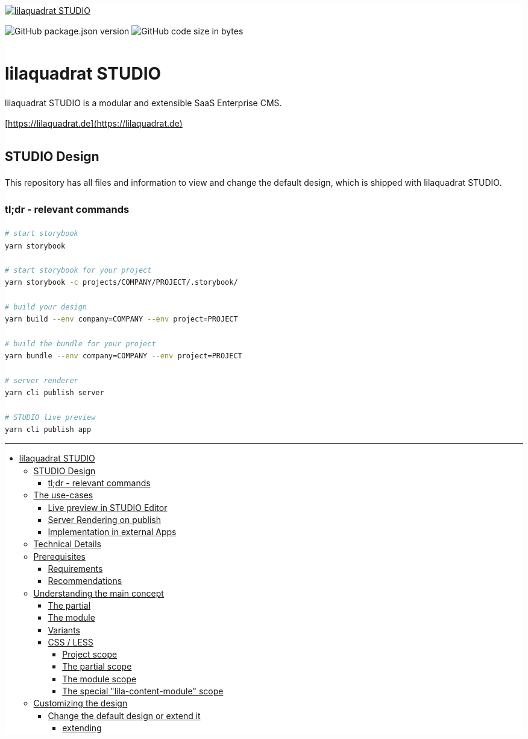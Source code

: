 [![lilaquadrat STUDIO](https://cdn3.lilaquadrat.de/lilaquadrat/homepage/untouched_bannerlinkedin2.png)](https://lilaquadrat.de)

![GitHub package.json version](https://img.shields.io/github/package-json/v/lilaquadrat/design?style=flat-square)
![GitHub code size in bytes](https://img.shields.io/github/languages/code-size/lilaquadrat/design?style=flat-square)

# lilaquadrat STUDIO

lilaquadrat STUDIO is a modular and extensible SaaS Enterprise CMS.

[https://lilaquadrat.de](https://lilaquadrat.de)

## STUDIO Design

This repository has all files and information to view and change the default design, which is shipped with lilaquadrat STUDIO.

### tl;dr - relevant commands

```bash
# start storybook
yarn storybook

# start storybook for your project
yarn storybook -c projects/COMPANY/PROJECT/.storybook/

# build your design
yarn build --env company=COMPANY --env project=PROJECT

# build the bundle for your project
yarn bundle --env company=COMPANY --env project=PROJECT

# server renderer
yarn cli publish server

# STUDIO live preview
yarn cli publish app
```

***

- [lilaquadrat STUDIO](#lilaquadrat-studio)
  - [STUDIO Design](#studio-design)
    - [tl;dr - relevant commands](#tldr---relevant-commands)
  - [The use-cases](#the-use-cases)
    - [Live preview in STUDIO Editor](#live-preview-in-studio-editor)
    - [Server Rendering on publish](#server-rendering-on-publish)
    - [Implementation in external Apps](#implementation-in-external-apps)
  - [Technical Details](#technical-details)
  - [Prerequisites](#prerequisites)
    - [Requirements](#requirements)
    - [Recommendations](#recommendations)
  - [Understanding the main concept](#understanding-the-main-concept)
    - [The partial](#the-partial)
    - [The module](#the-module)
    - [Variants](#variants)
    - [CSS / LESS](#css--less)
      - [Project scope](#project-scope)
      - [The partial scope](#the-partial-scope)
      - [The module scope](#the-module-scope)
      - [The special "lila-content-module" scope](#the-special-lila-content-module-scope)
  - [Customizing the design](#customizing-the-design)
    - [Change the default design or extend it](#change-the-default-design-or-extend-it)
      - [extending](#extending)